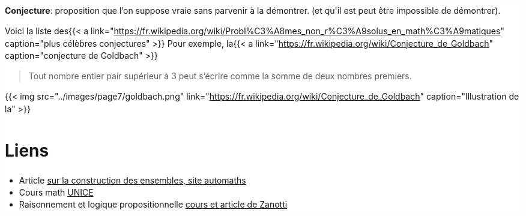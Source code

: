 **Conjecture**:  proposition que l’on suppose vraie sans parvenir à la démontrer. (et qu'il est peut être impossible de démontrer).

Voici la liste des{{< a link="https://fr.wikipedia.org/wiki/Probl%C3%A8mes_non_r%C3%A9solus_en_math%C3%A9matiques" caption="plus célèbres conjectures" >}}
Pour exemple, la{{< a link="https://fr.wikipedia.org/wiki/Conjecture_de_Goldbach" caption="conjecture de Goldbach" >}}
> Tout nombre entier pair supérieur à 3 peut s’écrire comme la somme de deux nombres premiers.

{{< img src="../images/page7/goldbach.png" link="https://fr.wikipedia.org/wiki/Conjecture_de_Goldbach" caption="Illustration de la" >}}



# Liens
* Article [sur la construction des ensembles, site automaths](https://automathssite.wordpress.com/2017/08/18/savez-vous-compter-les-choux-a-la-mode-de-peano/)
* Cours math [UNICE](https://math.unice.fr/~frapetti/analyse/Logique.pdf)
* Raisonnement et logique propositionnelle [cours et article de Zanotti](http://zanotti.univ-tln.fr/MD/MD-Logique.html)